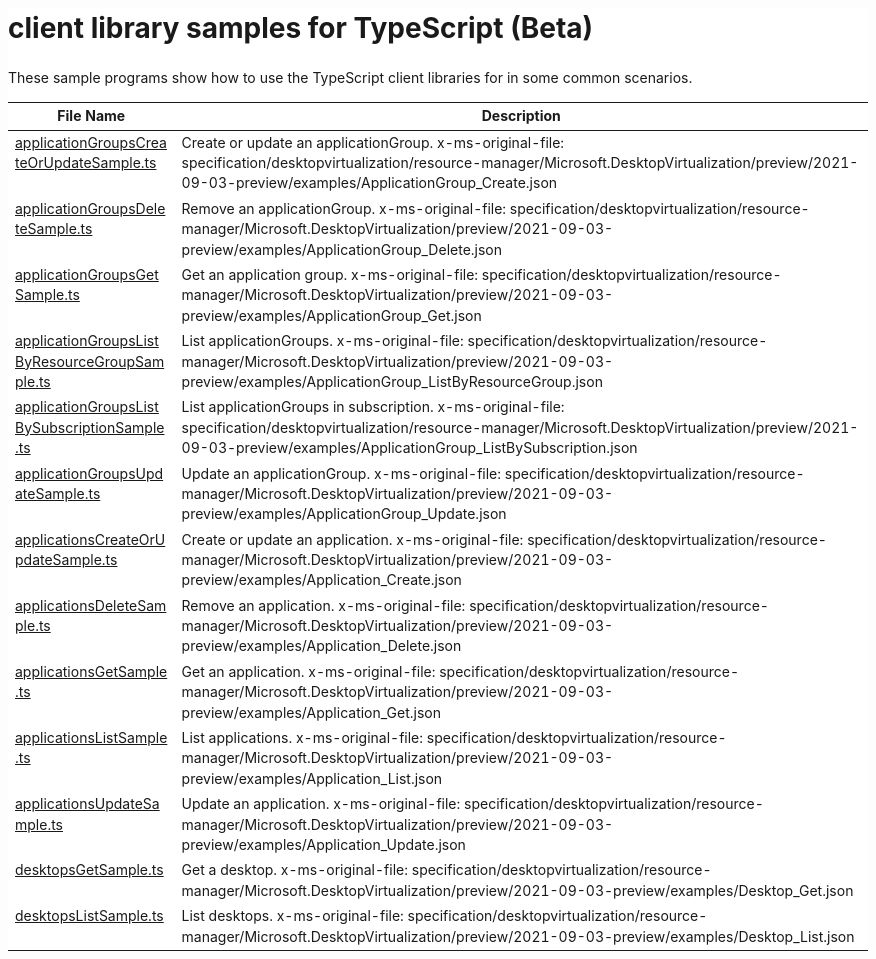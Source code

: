 # client library samples for TypeScript (Beta)

These sample programs show how to use the TypeScript client libraries for in some common scenarios.

| **File Name**                                                                                             | **Description**                                                                                                                                                                                                                                                         |
| --------------------------------------------------------------------------------------------------------- | ----------------------------------------------------------------------------------------------------------------------------------------------------------------------------------------------------------------------------------------------------------------------- |
| [applicationGroupsCreateOrUpdateSample.ts][applicationgroupscreateorupdatesample]                         | Create or update an applicationGroup. x-ms-original-file: specification/desktopvirtualization/resource-manager/Microsoft.DesktopVirtualization/preview/2021-09-03-preview/examples/ApplicationGroup_Create.json                                                         |
| [applicationGroupsDeleteSample.ts][applicationgroupsdeletesample]                                         | Remove an applicationGroup. x-ms-original-file: specification/desktopvirtualization/resource-manager/Microsoft.DesktopVirtualization/preview/2021-09-03-preview/examples/ApplicationGroup_Delete.json                                                                   |
| [applicationGroupsGetSample.ts][applicationgroupsgetsample]                                               | Get an application group. x-ms-original-file: specification/desktopvirtualization/resource-manager/Microsoft.DesktopVirtualization/preview/2021-09-03-preview/examples/ApplicationGroup_Get.json                                                                        |
| [applicationGroupsListByResourceGroupSample.ts][applicationgroupslistbyresourcegroupsample]               | List applicationGroups. x-ms-original-file: specification/desktopvirtualization/resource-manager/Microsoft.DesktopVirtualization/preview/2021-09-03-preview/examples/ApplicationGroup_ListByResourceGroup.json                                                          |
| [applicationGroupsListBySubscriptionSample.ts][applicationgroupslistbysubscriptionsample]                 | List applicationGroups in subscription. x-ms-original-file: specification/desktopvirtualization/resource-manager/Microsoft.DesktopVirtualization/preview/2021-09-03-preview/examples/ApplicationGroup_ListBySubscription.json                                           |
| [applicationGroupsUpdateSample.ts][applicationgroupsupdatesample]                                         | Update an applicationGroup. x-ms-original-file: specification/desktopvirtualization/resource-manager/Microsoft.DesktopVirtualization/preview/2021-09-03-preview/examples/ApplicationGroup_Update.json                                                                   |
| [applicationsCreateOrUpdateSample.ts][applicationscreateorupdatesample]                                   | Create or update an application. x-ms-original-file: specification/desktopvirtualization/resource-manager/Microsoft.DesktopVirtualization/preview/2021-09-03-preview/examples/Application_Create.json                                                                   |
| [applicationsDeleteSample.ts][applicationsdeletesample]                                                   | Remove an application. x-ms-original-file: specification/desktopvirtualization/resource-manager/Microsoft.DesktopVirtualization/preview/2021-09-03-preview/examples/Application_Delete.json                                                                             |
| [applicationsGetSample.ts][applicationsgetsample]                                                         | Get an application. x-ms-original-file: specification/desktopvirtualization/resource-manager/Microsoft.DesktopVirtualization/preview/2021-09-03-preview/examples/Application_Get.json                                                                                   |
| [applicationsListSample.ts][applicationslistsample]                                                       | List applications. x-ms-original-file: specification/desktopvirtualization/resource-manager/Microsoft.DesktopVirtualization/preview/2021-09-03-preview/examples/Application_List.json                                                                                   |
| [applicationsUpdateSample.ts][applicationsupdatesample]                                                   | Update an application. x-ms-original-file: specification/desktopvirtualization/resource-manager/Microsoft.DesktopVirtualization/preview/2021-09-03-preview/examples/Application_Update.json                                                                             |
| [desktopsGetSample.ts][desktopsgetsample]                                                                 | Get a desktop. x-ms-original-file: specification/desktopvirtualization/resource-manager/Microsoft.DesktopVirtualization/preview/2021-09-03-preview/examples/Desktop_Get.json                                                                                            |
| [desktopsListSample.ts][desktopslistsample]                                                               | List desktops. x-ms-original-file: specification/desktopvirtualization/resource-manager/Microsoft.DesktopVirtualization/preview/2021-09-03-preview/examples/Desktop_List.json                                                                                           |

[applicationgroupscreateorupdatesample]: https://github.com/Azure/azure-sdk-for-js/blob/main/sdk/desktopvirtualization/arm-desktopvirtualization/samples/v1-beta/typescript/src/applicationGroupsCreateOrUpdateSample.ts
[applicationgroupsdeletesample]: https://github.com/Azure/azure-sdk-for-js/blob/main/sdk/desktopvirtualization/arm-desktopvirtualization/samples/v1-beta/typescript/src/applicationGroupsDeleteSample.ts
[applicationgroupsgetsample]: https://github.com/Azure/azure-sdk-for-js/blob/main/sdk/desktopvirtualization/arm-desktopvirtualization/samples/v1-beta/typescript/src/applicationGroupsGetSample.ts
[applicationgroupslistbyresourcegroupsample]: https://github.com/Azure/azure-sdk-for-js/blob/main/sdk/desktopvirtualization/arm-desktopvirtualization/samples/v1-beta/typescript/src/applicationGroupsListByResourceGroupSample.ts
[applicationgroupslistbysubscriptionsample]: https://github.com/Azure/azure-sdk-for-js/blob/main/sdk/desktopvirtualization/arm-desktopvirtualization/samples/v1-beta/typescript/src/applicationGroupsListBySubscriptionSample.ts
[applicationgroupsupdatesample]: https://github.com/Azure/azure-sdk-for-js/blob/main/sdk/desktopvirtualization/arm-desktopvirtualization/samples/v1-beta/typescript/src/applicationGroupsUpdateSample.ts
[applicationscreateorupdatesample]: https://github.com/Azure/azure-sdk-for-js/blob/main/sdk/desktopvirtualization/arm-desktopvirtualization/samples/v1-beta/typescript/src/applicationsCreateOrUpdateSample.ts
[applicationsdeletesample]: https://github.com/Azure/azure-sdk-for-js/blob/main/sdk/desktopvirtualization/arm-desktopvirtualization/samples/v1-beta/typescript/src/applicationsDeleteSample.ts
[applicationsgetsample]: https://github.com/Azure/azure-sdk-for-js/blob/main/sdk/desktopvirtualization/arm-desktopvirtualization/samples/v1-beta/typescript/src/applicationsGetSample.ts
[applicationslistsample]: https://github.com/Azure/azure-sdk-for-js/blob/main/sdk/desktopvirtualization/arm-desktopvirtualization/samples/v1-beta/typescript/src/applicationsListSample.ts
[applicationsupdatesample]: https://github.com/Azure/azure-sdk-for-js/blob/main/sdk/desktopvirtualization/arm-desktopvirtualization/samples/v1-beta/typescript/src/applicationsUpdateSample.ts
[desktopsgetsample]: https://github.com/Azure/azure-sdk-for-js/blob/main/sdk/desktopvirtualization/arm-desktopvirtualization/samples/v1-beta/typescript/src/desktopsGetSample.ts
[desktopslistsample]: https://github.com/Azure/azure-sdk-for-js/blob/main/sdk/desktopvirtualization/arm-desktopvirtualization/samples/v1-beta/typescript/src/desktopsListSample.ts
[desktopsupdatesample]: https://github.com/Azure/azure-sdk-for-js/blob/main/sdk/desktopvirtualization/arm-desktopvirtualization/samples/v1-beta/typescript/src/desktopsUpdateSample.ts
[hostpoolscreateorupdatesample]: https://github.com/Azure/azure-sdk-for-js/blob/main/sdk/desktopvirtualization/arm-desktopvirtualization/samples/v1-beta/typescript/src/hostPoolsCreateOrUpdateSample.ts
[hostpoolsdeletesample]: https://github.com/Azure/azure-sdk-for-js/blob/main/sdk/desktopvirtualization/arm-desktopvirtualization/samples/v1-beta/typescript/src/hostPoolsDeleteSample.ts
[hostpoolsgetsample]: https://github.com/Azure/azure-sdk-for-js/blob/main/sdk/desktopvirtualization/arm-desktopvirtualization/samples/v1-beta/typescript/src/hostPoolsGetSample.ts
[hostpoolslistbyresourcegroupsample]: https://github.com/Azure/azure-sdk-for-js/blob/main/sdk/desktopvirtualization/arm-desktopvirtualization/samples/v1-beta/typescript/src/hostPoolsListByResourceGroupSample.ts
[hostpoolslistsample]: https://github.com/Azure/azure-sdk-for-js/blob/main/sdk/desktopvirtualization/arm-desktopvirtualization/samples/v1-beta/typescript/src/hostPoolsListSample.ts
[hostpoolsretrieveregistrationtokensample]: https://github.com/Azure/azure-sdk-for-js/blob/main/sdk/desktopvirtualization/arm-desktopvirtualization/samples/v1-beta/typescript/src/hostPoolsRetrieveRegistrationTokenSample.ts
[hostpoolsupdatesample]: https://github.com/Azure/azure-sdk-for-js/blob/main/sdk/desktopvirtualization/arm-desktopvirtualization/samples/v1-beta/typescript/src/hostPoolsUpdateSample.ts
[msiximagesexpandsample]: https://github.com/Azure/azure-sdk-for-js/blob/main/sdk/desktopvirtualization/arm-desktopvirtualization/samples/v1-beta/typescript/src/msixImagesExpandSample.ts
[msixpackagescreateorupdatesample]: https://github.com/Azure/azure-sdk-for-js/blob/main/sdk/desktopvirtualization/arm-desktopvirtualization/samples/v1-beta/typescript/src/msixPackagesCreateOrUpdateSample.ts
[msixpackagesdeletesample]: https://github.com/Azure/azure-sdk-for-js/blob/main/sdk/desktopvirtualization/arm-desktopvirtualization/samples/v1-beta/typescript/src/msixPackagesDeleteSample.ts
[msixpackagesgetsample]: https://github.com/Azure/azure-sdk-for-js/blob/main/sdk/desktopvirtualization/arm-desktopvirtualization/samples/v1-beta/typescript/src/msixPackagesGetSample.ts
[msixpackageslistsample]: https://github.com/Azure/azure-sdk-for-js/blob/main/sdk/desktopvirtualization/arm-desktopvirtualization/samples/v1-beta/typescript/src/msixPackagesListSample.ts
[msixpackagesupdatesample]: https://github.com/Azure/azure-sdk-for-js/blob/main/sdk/desktopvirtualization/arm-desktopvirtualization/samples/v1-beta/typescript/src/msixPackagesUpdateSample.ts
[operationslistsample]: https://github.com/Azure/azure-sdk-for-js/blob/main/sdk/desktopvirtualization/arm-desktopvirtualization/samples/v1-beta/typescript/src/operationsListSample.ts
[privateendpointconnectionsdeletebyhostpoolsample]: https://github.com/Azure/azure-sdk-for-js/blob/main/sdk/desktopvirtualization/arm-desktopvirtualization/samples/v1-beta/typescript/src/privateEndpointConnectionsDeleteByHostPoolSample.ts
[privateendpointconnectionsdeletebyworkspacesample]: https://github.com/Azure/azure-sdk-for-js/blob/main/sdk/desktopvirtualization/arm-desktopvirtualization/samples/v1-beta/typescript/src/privateEndpointConnectionsDeleteByWorkspaceSample.ts
[privateendpointconnectionsgetbyhostpoolsample]: https://github.com/Azure/azure-sdk-for-js/blob/main/sdk/desktopvirtualization/arm-desktopvirtualization/samples/v1-beta/typescript/src/privateEndpointConnectionsGetByHostPoolSample.ts
[privateendpointconnectionsgetbyworkspacesample]: https://github.com/Azure/azure-sdk-for-js/blob/main/sdk/desktopvirtualization/arm-desktopvirtualization/samples/v1-beta/typescript/src/privateEndpointConnectionsGetByWorkspaceSample.ts
[privateendpointconnectionslistbyhostpoolsample]: https://github.com/Azure/azure-sdk-for-js/blob/main/sdk/desktopvirtualization/arm-desktopvirtualization/samples/v1-beta/typescript/src/privateEndpointConnectionsListByHostPoolSample.ts
[privateendpointconnectionslistbyworkspacesample]: https://github.com/Azure/azure-sdk-for-js/blob/main/sdk/desktopvirtualization/arm-desktopvirtualization/samples/v1-beta/typescript/src/privateEndpointConnectionsListByWorkspaceSample.ts
[privateendpointconnectionsupdatebyhostpoolsample]: https://github.com/Azure/azure-sdk-for-js/blob/main/sdk/desktopvirtualization/arm-desktopvirtualization/samples/v1-beta/typescript/src/privateEndpointConnectionsUpdateByHostPoolSample.ts
[privateendpointconnectionsupdatebyworkspacesample]: https://github.com/Azure/azure-sdk-for-js/blob/main/sdk/desktopvirtualization/arm-desktopvirtualization/samples/v1-beta/typescript/src/privateEndpointConnectionsUpdateByWorkspaceSample.ts
[privatelinkresourceslistbyhostpoolsample]: https://github.com/Azure/azure-sdk-for-js/blob/main/sdk/desktopvirtualization/arm-desktopvirtualization/samples/v1-beta/typescript/src/privateLinkResourcesListByHostPoolSample.ts
[privatelinkresourceslistbyworkspacesample]: https://github.com/Azure/azure-sdk-for-js/blob/main/sdk/desktopvirtualization/arm-desktopvirtualization/samples/v1-beta/typescript/src/privateLinkResourcesListByWorkspaceSample.ts
[scalingplanscreatesample]: https://github.com/Azure/azure-sdk-for-js/blob/main/sdk/desktopvirtualization/arm-desktopvirtualization/samples/v1-beta/typescript/src/scalingPlansCreateSample.ts
[scalingplansdeletesample]: https://github.com/Azure/azure-sdk-for-js/blob/main/sdk/desktopvirtualization/arm-desktopvirtualization/samples/v1-beta/typescript/src/scalingPlansDeleteSample.ts
[scalingplansgetsample]: https://github.com/Azure/azure-sdk-for-js/blob/main/sdk/desktopvirtualization/arm-desktopvirtualization/samples/v1-beta/typescript/src/scalingPlansGetSample.ts
[scalingplanslistbyhostpoolsample]: https://github.com/Azure/azure-sdk-for-js/blob/main/sdk/desktopvirtualization/arm-desktopvirtualization/samples/v1-beta/typescript/src/scalingPlansListByHostPoolSample.ts
[scalingplanslistbyresourcegroupsample]: https://github.com/Azure/azure-sdk-for-js/blob/main/sdk/desktopvirtualization/arm-desktopvirtualization/samples/v1-beta/typescript/src/scalingPlansListByResourceGroupSample.ts
[scalingplanslistbysubscriptionsample]: https://github.com/Azure/azure-sdk-for-js/blob/main/sdk/desktopvirtualization/arm-desktopvirtualization/samples/v1-beta/typescript/src/scalingPlansListBySubscriptionSample.ts
[scalingplansupdatesample]: https://github.com/Azure/azure-sdk-for-js/blob/main/sdk/desktopvirtualization/arm-desktopvirtualization/samples/v1-beta/typescript/src/scalingPlansUpdateSample.ts
[sessionhostsdeletesample]: https://github.com/Azure/azure-sdk-for-js/blob/main/sdk/desktopvirtualization/arm-desktopvirtualization/samples/v1-beta/typescript/src/sessionHostsDeleteSample.ts
[sessionhostsgetsample]: https://github.com/Azure/azure-sdk-for-js/blob/main/sdk/desktopvirtualization/arm-desktopvirtualization/samples/v1-beta/typescript/src/sessionHostsGetSample.ts
[sessionhostslistsample]: https://github.com/Azure/azure-sdk-for-js/blob/main/sdk/desktopvirtualization/arm-desktopvirtualization/samples/v1-beta/typescript/src/sessionHostsListSample.ts
[sessionhostsupdatesample]: https://github.com/Azure/azure-sdk-for-js/blob/main/sdk/desktopvirtualization/arm-desktopvirtualization/samples/v1-beta/typescript/src/sessionHostsUpdateSample.ts
[startmenuitemslistsample]: https://github.com/Azure/azure-sdk-for-js/blob/main/sdk/desktopvirtualization/arm-desktopvirtualization/samples/v1-beta/typescript/src/startMenuItemsListSample.ts
[usersessionsdeletesample]: https://github.com/Azure/azure-sdk-for-js/blob/main/sdk/desktopvirtualization/arm-desktopvirtualization/samples/v1-beta/typescript/src/userSessionsDeleteSample.ts
[usersessionsdisconnectsample]: https://github.com/Azure/azure-sdk-for-js/blob/main/sdk/desktopvirtualization/arm-desktopvirtualization/samples/v1-beta/typescript/src/userSessionsDisconnectSample.ts
[usersessionsgetsample]: https://github.com/Azure/azure-sdk-for-js/blob/main/sdk/desktopvirtualization/arm-desktopvirtualization/samples/v1-beta/typescript/src/userSessionsGetSample.ts
[usersessionslistbyhostpoolsample]: https://github.com/Azure/azure-sdk-for-js/blob/main/sdk/desktopvirtualization/arm-desktopvirtualization/samples/v1-beta/typescript/src/userSessionsListByHostPoolSample.ts
[usersessionslistsample]: https://github.com/Azure/azure-sdk-for-js/blob/main/sdk/desktopvirtualization/arm-desktopvirtualization/samples/v1-beta/typescript/src/userSessionsListSample.ts
[usersessionssendmessagesample]: https://github.com/Azure/azure-sdk-for-js/blob/main/sdk/desktopvirtualization/arm-desktopvirtualization/samples/v1-beta/typescript/src/userSessionsSendMessageSample.ts
[workspacescreateorupdatesample]: https://github.com/Azure/azure-sdk-for-js/blob/main/sdk/desktopvirtualization/arm-desktopvirtualization/samples/v1-beta/typescript/src/workspacesCreateOrUpdateSample.ts
[workspacesdeletesample]: https://github.com/Azure/azure-sdk-for-js/blob/main/sdk/desktopvirtualization/arm-desktopvirtualization/samples/v1-beta/typescript/src/workspacesDeleteSample.ts
[workspacesgetsample]: https://github.com/Azure/azure-sdk-for-js/blob/main/sdk/desktopvirtualization/arm-desktopvirtualization/samples/v1-beta/typescript/src/workspacesGetSample.ts
[workspaceslistbyresourcegroupsample]: https://github.com/Azure/azure-sdk-for-js/blob/main/sdk/desktopvirtualization/arm-desktopvirtualization/samples/v1-beta/typescript/src/workspacesListByResourceGroupSample.ts
[workspaceslistbysubscriptionsample]: https://github.com/Azure/azure-sdk-for-js/blob/main/sdk/desktopvirtualization/arm-desktopvirtualization/samples/v1-beta/typescript/src/workspacesListBySubscriptionSample.ts
[workspacesupdatesample]: https://github.com/Azure/azure-sdk-for-js/blob/main/sdk/desktopvirtualization/arm-desktopvirtualization/samples/v1-beta/typescript/src/workspacesUpdateSample.ts
[apiref]: https://docs.microsoft.com/javascript/api/@azure/arm-desktopvirtualization?view=azure-node-preview
[freesub]: https://azure.microsoft.com/free/
[package]: https://github.com/Azure/azure-sdk-for-js/tree/main/sdk/desktopvirtualization/arm-desktopvirtualization/README.md
[typescript]: https://www.typescriptlang.org/docs/home.html